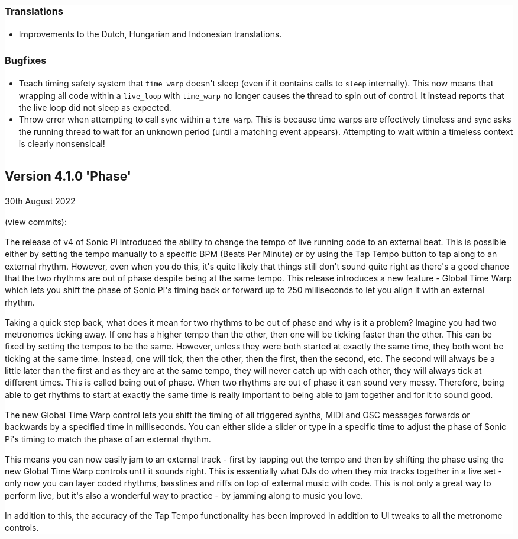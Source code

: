 ### Translations

- Improvements to the Dutch, Hungarian and Indonesian translations.

### Bugfixes

- Teach timing safety system that `time_warp` doesn't sleep (even if it contains calls to `sleep` internally). This now means that wrapping all code within a `live_loop` with `time_warp` no longer causes the thread to spin out of control. It instead reports that the live loop did not sleep as expected.
- Throw error when attempting to call `sync` within a `time_warp`. This is because time warps are effectively timeless and `sync` asks the running thread to wait for an unknown period (until a matching event appears). Attempting to wait within a timeless context is clearly nonsensical!

<a name="v4.1.0"></a>

## Version 4.1.0 'Phase'

30th August 2022

[(view commits)](https://github.com/sonic-pi-net/sonic-pi/commits/v4.1.0):

The release of v4 of Sonic Pi introduced the ability to change the tempo of live running code to an external beat. This is possible either by setting the tempo manually to a specific BPM (Beats Per Minute) or by using the Tap Tempo button to tap along to an external rhythm. However, even when you do this, it's quite likely that things still don't sound quite right as there's a good chance that the two rhythms are out of phase despite being at the same tempo. This release introduces a new feature - Global Time Warp which lets you shift the phase of Sonic Pi's timing back or forward up to 250 milliseconds to let you align it with an external rhythm.

Taking a quick step back, what does it mean for two rhythms to be out of phase and why is it a problem? Imagine you had two metronomes ticking away. If one has a higher tempo than the other, then one will be ticking faster than the other. This can be fixed by setting the tempos to be the same. However, unless they were both started at exactly the same time, they both wont be ticking at the same time. Instead, one will tick, then the other, then the first, then the second, etc. The second will always be a little later than the first and as they are at the same tempo, they will never catch up with each other, they will always tick at different times. This is called being out of phase. When two rhythms are out of phase it can sound very messy. Therefore, being able to get rhythms to start at exactly the same time is really important to being able to jam together and for it to sound good.

The new Global Time Warp control lets you shift the timing of all triggered synths, MIDI and OSC messages forwards or backwards by a specified time in milliseconds. You can either slide a slider or type in a specific time to adjust the phase of Sonic Pi's timing to match the phase of an external rhythm.

This means you can now easily jam to an external track - first by tapping out the tempo and then by shifting the phase using the new Global Time Warp controls until it sounds right. This is essentially what DJs do when they mix tracks together in a live set - only now you can layer coded rhythms, basslines and riffs on top of external music with code. This is not only a great way to perform live, but it's also a wonderful way to practice - by jamming along to music you love.

In addition to this, the accuracy of the Tap Tempo functionality has been improved in addition to UI tweaks to all the metronome controls.

